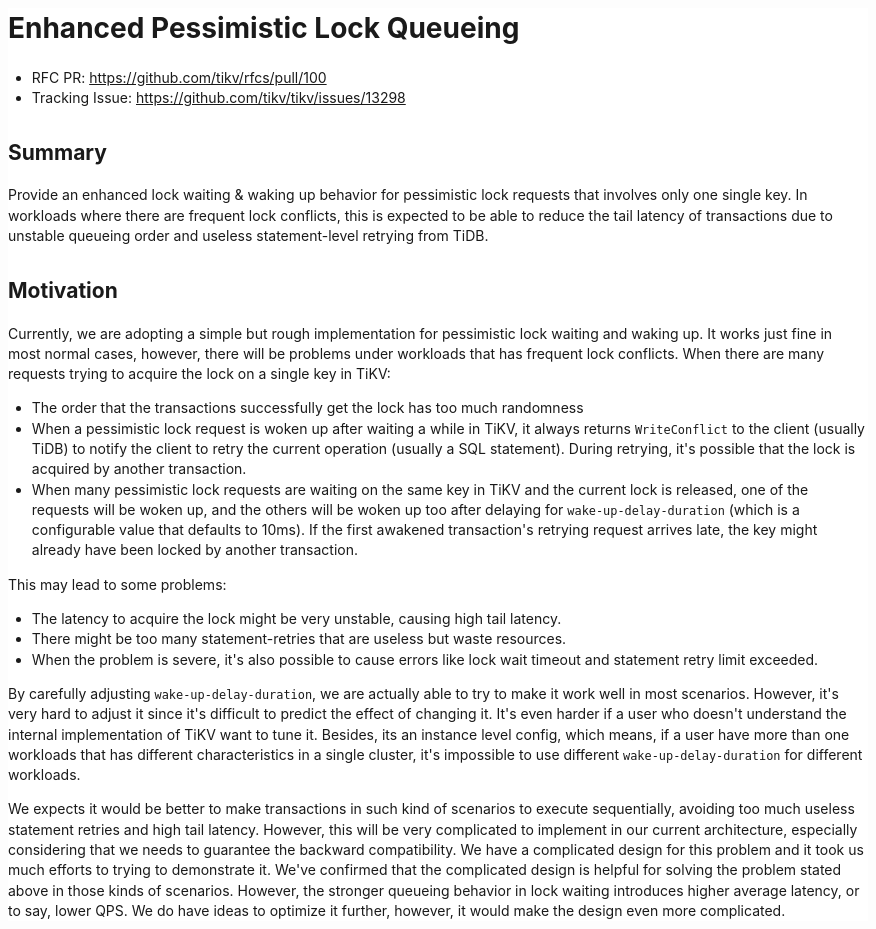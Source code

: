 # Enhanced Pessimistic Lock Queueing

- RFC PR: https://github.com/tikv/rfcs/pull/100
- Tracking Issue: https://github.com/tikv/tikv/issues/13298

## Summary

Provide an enhanced lock waiting & waking up behavior for pessimistic lock requests that involves only one single key. In workloads where there are frequent lock conflicts, this is expected to be able to reduce the tail latency of transactions due to unstable queueing order and useless statement-level retrying from TiDB.

## Motivation

Currently, we are adopting a simple but rough implementation for pessimistic lock waiting and waking up. It works just fine in most normal cases, however, there will be problems under workloads that has frequent lock conflicts. When there are many requests trying to acquire the lock on a single key in TiKV:

- The order that the transactions successfully get the lock has too much randomness
- When a pessimistic lock request is woken up after waiting a while in TiKV, it always returns `WriteConflict` to the client (usually TiDB) to notify the client to retry the current operation (usually a SQL statement). During retrying, it's possible that the lock is acquired by another transaction.
- When many pessimistic lock requests are waiting on the same key in TiKV and the current lock is released, one of the requests will be woken up, and the others will be woken up too after delaying for `wake-up-delay-duration` (which is a configurable value that defaults to 10ms). If the first awakened transaction's retrying request arrives late, the key might already have been locked by another transaction.

This may lead to some problems:

- The latency to acquire the lock might be very unstable, causing high tail latency.
- There might be too many statement-retries that are useless but waste resources.
- When the problem is severe, it's also possible to cause errors like lock wait timeout and statement retry limit exceeded.

By carefully adjusting `wake-up-delay-duration`, we are actually able to try to make it work well in most scenarios. However, it's very hard to adjust it since it's difficult to predict the effect of changing it. It's even harder if a user who doesn't understand the internal implementation of TiKV want to tune it. Besides, its an instance level config, which means, if a user have more than one workloads that has different characteristics in a single cluster, it's impossible to use different `wake-up-delay-duration` for different workloads.

We expects it would be better to make transactions in such kind of scenarios to execute sequentially, avoiding too much useless statement retries and high tail latency. However, this will be very complicated to implement in our current architecture, especially considering that we needs to guarantee the backward compatibility. We have a complicated design for this problem and it took us much efforts to trying to demonstrate it. We've confirmed that the complicated design is helpful for solving the problem stated above in those kinds of scenarios. However, the stronger queueing behavior in lock waiting introduces higher average latency, or to say, lower QPS. We do have ideas to optimize it further, however, it would make the design even more complicated.

